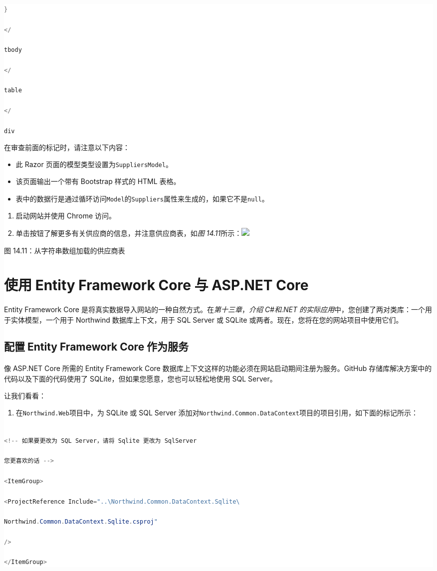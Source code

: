 ```cs
}

</

tbody

</

table

</

div

```

在审查前面的标记时，请注意以下内容：

+   此 Razor 页面的模型类型设置为`SuppliersModel`。

+   该页面输出一个带有 Bootstrap 样式的 HTML 表格。

+   表中的数据行是通过循环访问`Model`的`Suppliers`属性来生成的，如果它不是`null`。

1.  启动网站并使用 Chrome 访问。

1.  单击按钮了解更多有关供应商的信息，并注意供应商表，如*图 14.11*所示：![](img/Image00114.jpg)

图 14.11：从字符串数组加载的供应商表

# 使用 Entity Framework Core 与 ASP.NET Core

Entity Framework Core 是将真实数据导入网站的一种自然方式。在*第十三章*，*介绍 C#和.NET 的实际应用*中，您创建了两对类库：一个用于实体模型，一个用于 Northwind 数据库上下文，用于 SQL Server 或 SQLite 或两者。现在，您将在您的网站项目中使用它们。

## 配置 Entity Framework Core 作为服务

像 ASP.NET Core 所需的 Entity Framework Core 数据库上下文这样的功能必须在网站启动期间注册为服务。GitHub 存储库解决方案中的代码以及下面的代码使用了 SQLite，但如果您愿意，您也可以轻松地使用 SQL Server。

让我们看看：

1.  在`Northwind.Web`项目中，为 SQLite 或 SQL Server 添加对`Northwind.Common.DataContext`项目的项目引用，如下面的标记所示：

```cs

<!-- 如果要更改为 SQL Server，请将 Sqlite 更改为 SqlServer

您更喜欢的话 -->

<ItemGroup>

<ProjectReference Include="..\Northwind.Common.DataContext.Sqlite\

Northwind.Common.DataContext.Sqlite.csproj"

/>

</ItemGroup>

```
